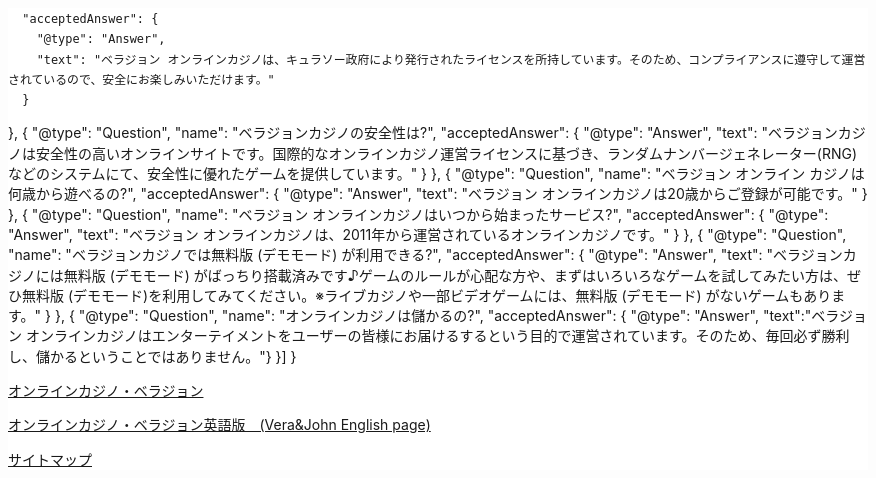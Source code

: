       "acceptedAnswer": {
        "@type": "Answer",
        "text": "ベラジョン オンラインカジノは、キュラソー政府により発行されたライセンスを所持しています。そのため、コンプライアンスに遵守して運営されているので、安全にお楽しみいただけます。"
      }
}, {
      "@type": "Question",
      "name": "ベラジョンカジノの安全性は?",
      "acceptedAnswer": {
        "@type": "Answer",
        "text": "ベラジョンカジノは安全性の高いオンラインサイトです。国際的なオンラインカジノ運営ライセンスに基づき、ランダムナンバージェネレーター(RNG)などのシステムにて、安全性に優れたゲームを提供しています。"
      }
    }, {
      "@type": "Question",
      "name": "ベラジョン オンライン カジノは何歳から遊べるの?",
      "acceptedAnswer": {
        "@type": "Answer",
        "text": "ベラジョン オンラインカジノは20歳からご登録が可能です。"
      }
    }, {
      "@type": "Question",
      "name": "ベラジョン オンラインカジノはいつから始まったサービス?",
      "acceptedAnswer": {
        "@type": "Answer",
        "text": "ベラジョン オンラインカジノは、2011年から運営されているオンラインカジノです。"
      }
}, {
      "@type": "Question",
      "name": "ベラジョンカジノでは無料版 (デモモード) が利用できる?",
      "acceptedAnswer": {
        "@type": "Answer",
        "text": "ベラジョンカジノには無料版 (デモモード) がばっちり搭載済みです♪ゲームのルールが心配な方や、まずはいろいろなゲームを試してみたい方は、ぜひ無料版 (デモモード)を利用してみてください。※ライブカジノや一部ビデオゲームには、無料版 (デモモード) がないゲームもあります。"
      }
    }, {
      "@type": "Question",
      "name": "オンラインカジノは儲かるの?",
      "acceptedAnswer": {
        "@type": "Answer",
        "text":"ベラジョン オンラインカジノはエンターテイメントをユーザーの皆様にお届けるするという目的で運営されています。そのため、毎回必ず勝利し、儲かるということではありません。"}
      }]
  }
</script>


<a href="https://www.verajohn.com/ja" >オンラインカジノ・ベラジョン</a>

<a href="https://www.verajohn.com/" >オンラインカジノ・ベラジョン英語版　(Vera&John English page)</a>

<a href="https://www.verajohn.com/ja/sitemap" >サイトマップ</a>
